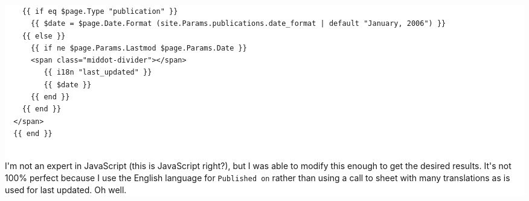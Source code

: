```
    {{ if eq $page.Type "publication" }}
      {{ $date = $page.Date.Format (site.Params.publications.date_format | default "January, 2006") }}
    {{ else }}
      {{ if ne $page.Params.Lastmod $page.Params.Date }}
      <span class="middot-divider"></span>
         {{ i18n "last_updated" }}
         {{ $date }}
      {{ end }}
    {{ end }}
  </span>
  {{ end }}
 
```
I'm not an expert in JavaScript (this is JavaScript right?), but I was able to modify this enough to get the desired results.  It's not 100% perfect because I use the English language for `Published on` rather than using a call to sheet with many translations as is used for last updated.  Oh well.

